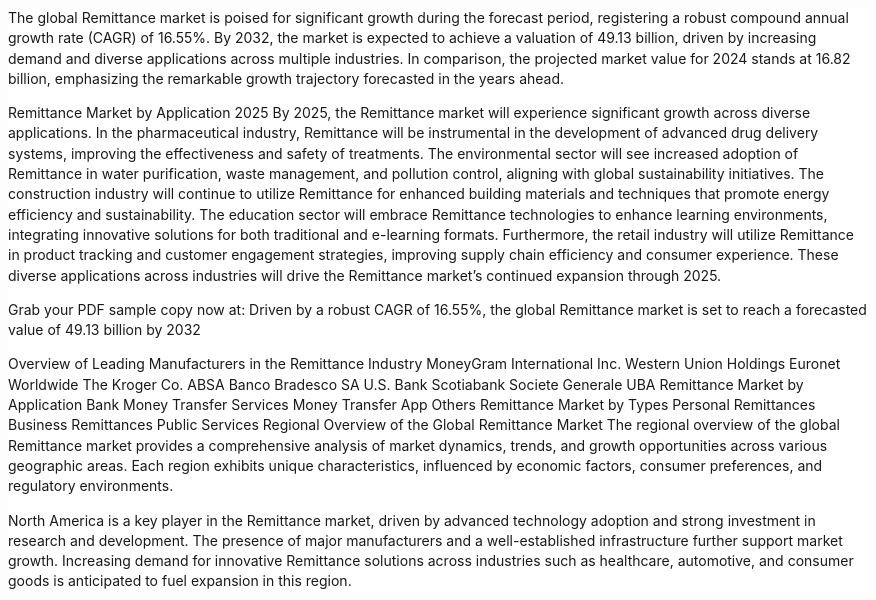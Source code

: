 The global Remittance market is poised for significant growth during the forecast period, registering a robust compound annual growth rate (CAGR) of 16.55%. By 2032, the market is expected to achieve a valuation of 49.13 billion, driven by increasing demand and diverse applications across multiple industries. In comparison, the projected market value for 2024 stands at 16.82 billion, emphasizing the remarkable growth trajectory forecasted in the years ahead. 

Remittance Market by Application 2025
By 2025, the Remittance market will experience significant growth across diverse applications. In the pharmaceutical industry, Remittance will be instrumental in the development of advanced drug delivery systems, improving the effectiveness and safety of treatments. The environmental sector will see increased adoption of Remittance in water purification, waste management, and pollution control, aligning with global sustainability initiatives. The construction industry will continue to utilize Remittance for enhanced building materials and techniques that promote energy efficiency and sustainability. The education sector will embrace Remittance technologies to enhance learning environments, integrating innovative solutions for both traditional and e-learning formats. Furthermore, the retail industry will utilize Remittance in product tracking and customer engagement strategies, improving supply chain efficiency and consumer experience. These diverse applications across industries will drive the Remittance market’s continued expansion through 2025.

Grab your PDF sample copy now at: Driven by a robust CAGR of 16.55%, the global Remittance market is set to reach a forecasted value of 49.13 billion by 2032

Overview of Leading Manufacturers in the Remittance Industry
MoneyGram International Inc.
Western Union Holdings
Euronet Worldwide
The Kroger Co.
ABSA
Banco Bradesco SA
U.S. Bank
Scotiabank
Societe Generale
UBA
Remittance Market by Application
Bank Money Transfer Services
Money Transfer App
Others
Remittance Market by Types
Personal Remittances
Business Remittances
Public Services
Regional Overview of the Global Remittance Market
The regional overview of the global Remittance market provides a comprehensive analysis of market dynamics, trends, and growth opportunities across various geographic areas. Each region exhibits unique characteristics, influenced by economic factors, consumer preferences, and regulatory environments.

North America is a key player in the Remittance market, driven by advanced technology adoption and strong investment in research and development. The presence of major manufacturers and a well-established infrastructure further support market growth. Increasing demand for innovative Remittance solutions across industries such as healthcare, automotive, and consumer goods is anticipated to fuel expansion in this region.
